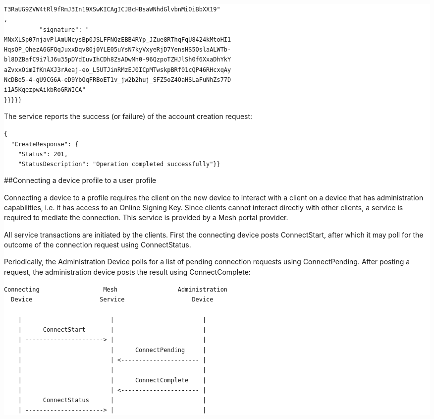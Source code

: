~~~~
T3RaUG9ZVW4tRl9fRmJ3In19XSwKICAgICJBcHBsaWNhdGlvbnMiOiBbXX19"
,
          "signature": "
MNxXLSp07njavPlAmUNcysBp0JSLFFNQzEBB4RYp_JZue8RThqFqU8424kMtoHI1
HqsQP_QhezA6GFQqJuxxDqv80j0YLE05uYsN7kyVxyeRjD7YensHS5QslaALWTb-
bl8DZBafC9i7lJ6u35pDYdIuvIhCDh8ZsADwMh0-96QzpoTZHJlSh0f6XxaDhYkY
aZvxxOimIfKnAXJ3rAeaj-eo_L5UTJinRMzEJ0ICpMTwskpBRf01cQP46RHcxqAy
NcDBo5-4-gU9CG6A-eD9YbOqFRBoET1v_jw2b2huj_SFZ5oZ4OaHSLaFuNhZs77D
i1A5KqezpwAikbRoGRWICA"
}}}}}
~~~~


The service reports the success (or failure) of the account creation
request:


~~~~
{
  "CreateResponse": {
    "Status": 201,
    "StatusDescription": "Operation completed successfully"}}
~~~~



##Connecting a device profile to a user profile

Connecting a device to a profile requires the client on the new
device to interact with a client on a device that has administration capabilities,
i.e. it has access to an Online Signing Key. Since clients cannot 
interact directly with other clients, a service is required to 
mediate the connection. This service is provided by a Mesh portal
provider.

All service transactions are initiated by the clients. First the 
connecting device posts ConnectStart, after which it may poll for the
outcome of the connection request using ConnectStatus.

Periodically, the Administration Device polls for a list of pending
connection requests using ConnectPending. After posting a request,
the administration device posts the result using ConnectComplete:

~~~~
Connecting                  Mesh                 Administration
  Device                   Service                   Device

	|                         |                         |
	|      ConnectStart       |                         |
	| ----------------------> |                         |
	|                         |      ConnectPending     |
	|                         | <---------------------- |
	|                         |                         |
	|                         |      ConnectComplete    |
	|                         | <---------------------- |
	|      ConnectStatus      |                         |
	| ----------------------> |                         |
~~~~
